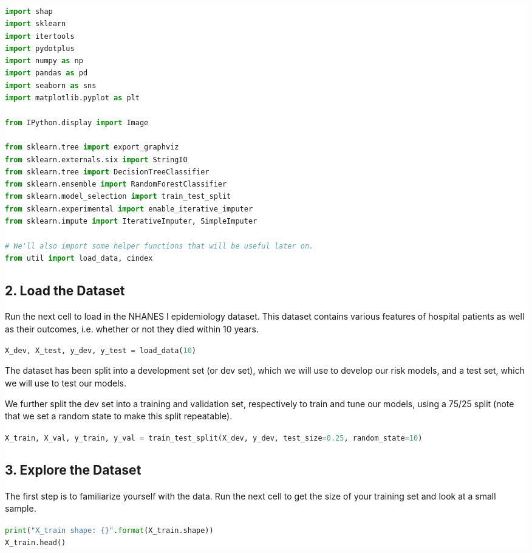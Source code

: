 
```python
import shap
import sklearn
import itertools
import pydotplus
import numpy as np
import pandas as pd
import seaborn as sns
import matplotlib.pyplot as plt

from IPython.display import Image 

from sklearn.tree import export_graphviz
from sklearn.externals.six import StringIO
from sklearn.tree import DecisionTreeClassifier
from sklearn.ensemble import RandomForestClassifier
from sklearn.model_selection import train_test_split
from sklearn.experimental import enable_iterative_imputer
from sklearn.impute import IterativeImputer, SimpleImputer

# We'll also import some helper functions that will be useful later on.
from util import load_data, cindex
```

<a name='2'></a>
## 2. Load the Dataset

Run the next cell to load in the NHANES I epidemiology dataset. This dataset contains various features of hospital patients as well as their outcomes, i.e. whether or not they died within 10 years.


```python
X_dev, X_test, y_dev, y_test = load_data(10)
```

The dataset has been split into a development set (or dev set), which we will use to develop our risk models, and a test set, which we will use to test our models.

We further split the dev set into a training and validation set, respectively to train and tune our models, using a 75/25 split (note that we set a random state to make this split repeatable).


```python
X_train, X_val, y_train, y_val = train_test_split(X_dev, y_dev, test_size=0.25, random_state=10)
```

<a name='3'></a>
## 3. Explore the Dataset

The first step is to familiarize yourself with the data. Run the next cell to get the size of your training set and look at a small sample. 


```python
print("X_train shape: {}".format(X_train.shape))
X_train.head()
```
